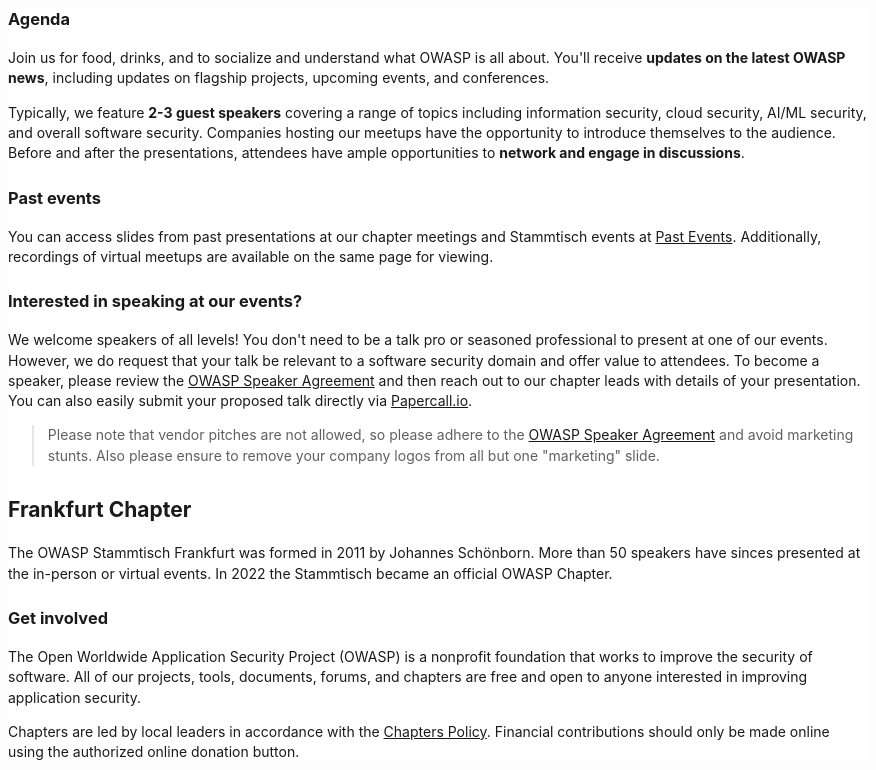 ### Agenda

Join us for food, drinks, and to socialize and understand what OWASP is
all about. You'll receive **updates on the latest OWASP news**,
including updates on flagship projects, upcoming events, and
conferences.

Typically, we feature **2-3 guest speakers** covering a range of topics
including information security, cloud security, AI/ML security, and
overall software security. Companies hosting our meetups have the
opportunity to introduce themselves to the audience. Before and after
the presentations, attendees have ample opportunities to **network and
engage in discussions**.

### Past events

You can access slides from past presentations at our chapter meetings
and Stammtisch events at [Past Events](index.html#div-pastevents).
Additionally, recordings of virtual meetups are available on the same
page for viewing.

### Interested in speaking at our events?

We welcome speakers of all levels! You don't need to be a talk pro or
seasoned professional to present at one of our events. However, we do
request that your talk be relevant to a software security domain and
offer value to attendees. To become a speaker, please review the [OWASP
Speaker Agreement](../www-policy/legal/speaker-agreement.html) and then
reach out to our chapter leads with details of your presentation. You
can also easily submit your proposed talk directly via
[Papercall.io](https://www.papercall.io/owasp-chapter-frankfurt).

> Please note that vendor pitches are not allowed, so please adhere to
> the [OWASP Speaker
> Agreement](../www-policy/legal/speaker-agreement.html) and avoid
> marketing stunts. Also please ensure to remove your company logos from
> all but one "marketing" slide.

## Frankfurt Chapter

The OWASP Stammtisch Frankfurt was formed in 2011 by Johannes Schönborn.
More than 50 speakers have sinces presented at the in-person or virtual
events. In 2022 the Stammtisch became an official OWASP Chapter.

### Get involved

The Open Worldwide Application Security Project (OWASP) is a nonprofit
foundation that works to improve the security of software. All of our
projects, tools, documents, forums, and chapters are free and open to
anyone interested in improving application security.

Chapters are led by local leaders in accordance with the [Chapters
Policy](../www-policy/operational/chapters-2.html). Financial
contributions should only be made online using the authorized online
donation button.
